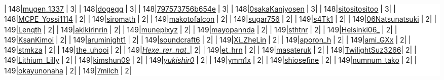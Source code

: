 | 148|[mugen_1337](https://twitter.com/mugen_1337)          |    3|
| 148|[dogegg](https://twitter.com/dogegg)                  |    3|
| 148|[797573756b654e](https://twitter.com/797573756b654e)  |    3|
| 148|[0sakaKanjyosen](https://twitter.com/0sakaKanjyosen)  |    3|
| 148|[sitositositoo](https://twitter.com/sitositositoo)    |    3|
| 148|[MCPE_Yossi1114](https://twitter.com/MCPE_Yossi1114)  |    2|
| 149|[siromath](https://twitter.com/siromath)              |    2|
| 149|[makotofalcon](https://twitter.com/makotofalcon)      |    2|
| 149|[sugar756](https://twitter.com/sugar756)              |    2|
| 149|[s4Tk1](https://twitter.com/s4Tk1)                    |    2|
| 149|[06Natsunatsuki](https://twitter.com/06Natsunatsuki)  |    2|
| 149|[Lenqth](https://twitter.com/Lenqth)                  |    2|
| 149|[akikirinrin](https://twitter.com/akikirinrin)        |    2|
| 149|[munepixyz](https://twitter.com/munepixyz)            |    2|
| 149|[mayopannda](https://twitter.com/mayopannda)          |    2|
| 149|[sthtnr](https://twitter.com/sthtnr)                  |    2|
| 149|[Helsinki06_](https://twitter.com/Helsinki06_)        |    2|
| 149|[KsanKimoi](https://twitter.com/KsanKimoi)            |    2|
| 149|[aruminight1](https://twitter.com/aruminight1)        |    2|
| 149|[soundcraft6](https://twitter.com/soundcraft6)        |    2|
| 149|[Xi_ZheLin](https://twitter.com/Xi_ZheLin)            |    2|
| 149|[aporon_h](https://twitter.com/aporon_h)              |    2|
| 149|[ami_GXx](https://twitter.com/ami_GXx)                |    2|
| 149|[stmkza](https://twitter.com/stmkza)                  |    2|
| 149|[the_uhooi](https://twitter.com/the_uhooi)            |    2|
| 149|[_Hexe_rer_nat__](https://twitter.com/_Hexe_rer_nat__)|    2|
| 149|[et_hrn](https://twitter.com/et_hrn)                  |    2|
| 149|[masateruk](https://twitter.com/masateruk)            |    2|
| 149|[TwilightSuz3266](https://twitter.com/TwilightSuz3266)|    2|
| 149|[Lithium_Lilly](https://twitter.com/Lithium_Lilly)    |    2|
| 149|[kimshun09](https://twitter.com/kimshun09)            |    2|
| 149|[_yukishir0_](https://twitter.com/_yukishir0_)        |    2|
| 149|[ymm1x](https://twitter.com/ymm1x)                    |    2|
| 149|[shiosefine](https://twitter.com/shiosefine)          |    2|
| 149|[numnum_tako](https://twitter.com/numnum_tako)        |    2|
| 149|[okayunonaha](https://twitter.com/okayunonaha)        |    2|
| 149|[7milch](https://twitter.com/7milch)                  |    2|